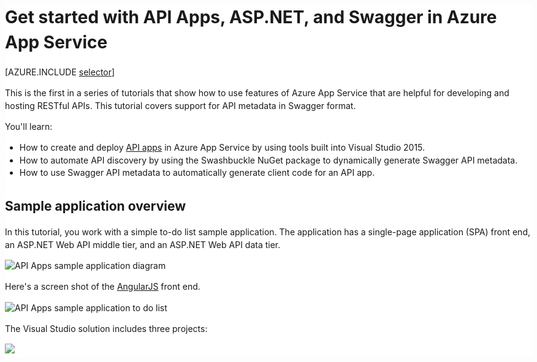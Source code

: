 <properties
	pageTitle="Get started with API Apps and ASP.NET in App Service | Azure"
	description="Learn how to create, deploy, and consume an ASP.NET API app in Azure App Service, by using Visual Studio 2015."
	services="app-service\api"
	documentationCenter=".net"
	authors="tdykstra"
	manager="wpickett"
	editor=""/>

<tags
	ms.service="app-service-api"
	ms.workload="na"
	ms.tgt_pltfrm="dotnet"
	ms.devlang="na"
	ms.topic="hero-article"
	ms.date="08/19/2016"
	wacn.date=""
	ms.author="rachelap"/>

# Get started with API Apps, ASP.NET, and Swagger in Azure App Service

[AZURE.INCLUDE [selector](../../includes/app-service-api-get-started-selector.md)]

This is the first in a series of tutorials that show how to use features of Azure App Service that are helpful for developing and hosting RESTful APIs.  This tutorial covers support for API metadata in Swagger format.

You'll learn:

* How to create and deploy [API apps](/documentation/articles/app-service-api-apps-why-best-platform/) in Azure App Service by using tools built into Visual Studio 2015.
* How to automate API discovery by using the Swashbuckle NuGet package to dynamically generate Swagger API metadata.
* How to use Swagger API metadata to automatically generate client code for an API app.

## Sample application overview

In this tutorial, you work with a simple to-do list sample application. The application has a single-page application (SPA) front end, an ASP.NET Web API middle tier, and an ASP.NET Web API data tier.

![API Apps sample application diagram](./media/app-service-api-dotnet-get-started/noauthdiagram.png)

Here's a screen shot of the [AngularJS](https://angularjs.org/) front end.

![API Apps sample application to do list](./media/app-service-api-dotnet-get-started/todospa.png)

The Visual Studio solution includes three projects:

![](./media/app-service-api-dotnet-get-started/projectsinse.png)
